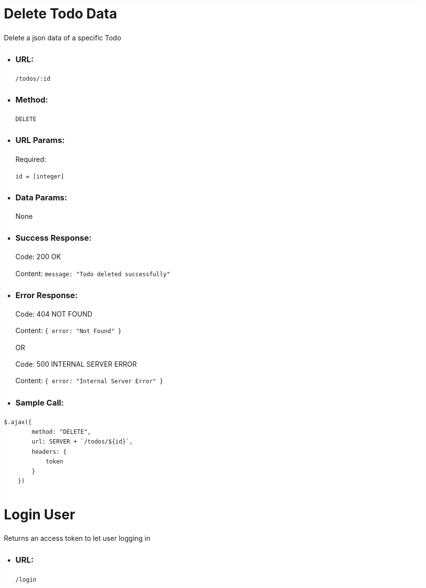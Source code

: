 # Delete Todo Data

Delete a json data of a specific Todo

- ### URL:

	`/todos/:id`

- ### Method:

	`DELETE`

- ### URL Params:

	Required:

	`id = [integer]`

- ### Data Params:

	None

- ### Success Response:

	Code: 200 OK

	Content: `message: "Todo deleted successfully"`

- ### Error Response:

	Code: 404 NOT FOUND

	Content: `{ error: "Not Found" }`

	OR

	Code: 500 INTERNAL SERVER ERROR

	Content: `{ error: "Internal Server Error" }`

- ### Sample Call:

```
$.ajax({
		method: "DELETE",
		url: SERVER + `/todos/${id}`,
		headers: {
			token
		}
	})
```

# Login User

Returns an access token to let user logging in

- ### URL:

	`/login`
